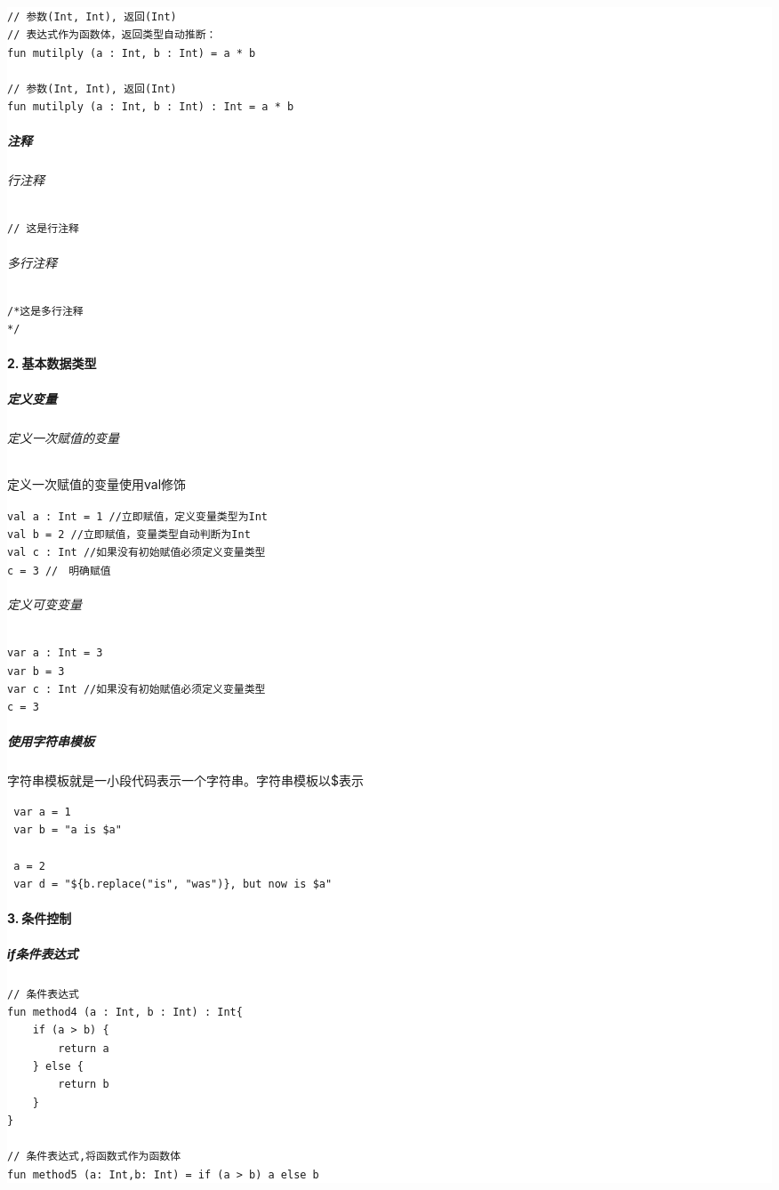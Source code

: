     // 参数(Int, Int), 返回(Int)
    // 表达式作为函数体，返回类型自动推断：
    fun mutilply (a : Int, b : Int) = a * b
    
    // 参数(Int, Int), 返回(Int)
    fun mutilply (a : Int, b : Int) : Int = a * b
    
    
##### 注释
###### 行注释

	// 这是行注释 
###### 多行注释

	/*这是多行注释
    */
#### 2. 基本数据类型
##### 定义变量
###### 定义一次赋值的变量
定义一次赋值的变量使用val修饰

	val a : Int = 1 //立即赋值，定义变量类型为Int
    val b = 2 //立即赋值，变量类型自动判断为Int
    val c : Int //如果没有初始赋值必须定义变量类型
    c = 3 //　明确赋值
###### 定义可变变量

	var a : Int = 3
    var b = 3
    var c : Int //如果没有初始赋值必须定义变量类型
    c = 3
##### 使用字符串模板
字符串模板就是一小段代码表示一个字符串。字符串模板以$表示

	 var a = 1
     var b = "a is $a"
     
     a = 2
     var d = "${b.replace("is", "was")}, but now is $a"
#### 3. 条件控制
##### if条件表达式

	// 条件表达式
    fun method4 (a : Int, b : Int) : Int{
        if (a > b) {
            return a
        } else {
            return b
        }
    }

    // 条件表达式,将函数式作为函数体
    fun method5 (a: Int,b: Int) = if (a > b) a else b
    